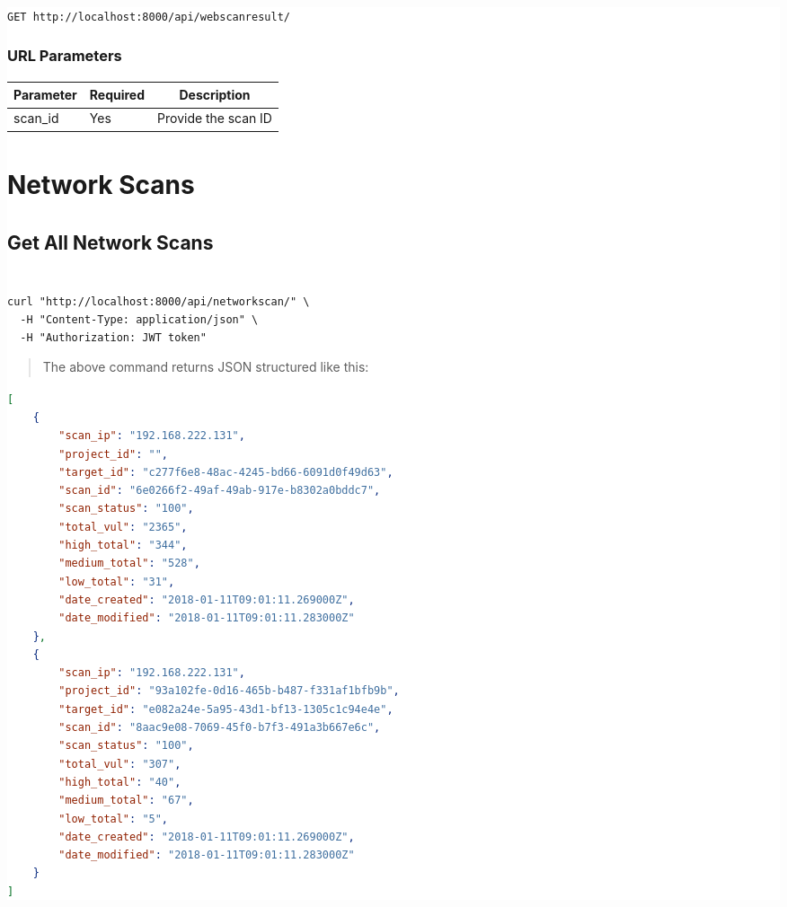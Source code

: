 `GET http://localhost:8000/api/webscanresult/`

### URL Parameters

Parameter | Required| Description
--------- | -----------| ------
scan_id | Yes | Provide the scan ID 


# Network Scans


## Get All Network Scans

```shell

curl "http://localhost:8000/api/networkscan/" \
  -H "Content-Type: application/json" \
  -H "Authorization: JWT token"

```

> The above command returns JSON structured like this:

```json
[
    {
        "scan_ip": "192.168.222.131",
        "project_id": "",
        "target_id": "c277f6e8-48ac-4245-bd66-6091d0f49d63",
        "scan_id": "6e0266f2-49af-49ab-917e-b8302a0bddc7",
        "scan_status": "100",
        "total_vul": "2365",
        "high_total": "344",
        "medium_total": "528",
        "low_total": "31",
        "date_created": "2018-01-11T09:01:11.269000Z",
        "date_modified": "2018-01-11T09:01:11.283000Z"
    },
    {
        "scan_ip": "192.168.222.131",
        "project_id": "93a102fe-0d16-465b-b487-f331af1bfb9b",
        "target_id": "e082a24e-5a95-43d1-bf13-1305c1c94e4e",
        "scan_id": "8aac9e08-7069-45f0-b7f3-491a3b667e6c",
        "scan_status": "100",
        "total_vul": "307",
        "high_total": "40",
        "medium_total": "67",
        "low_total": "5",
        "date_created": "2018-01-11T09:01:11.269000Z",
        "date_modified": "2018-01-11T09:01:11.283000Z"
    }
]


```
